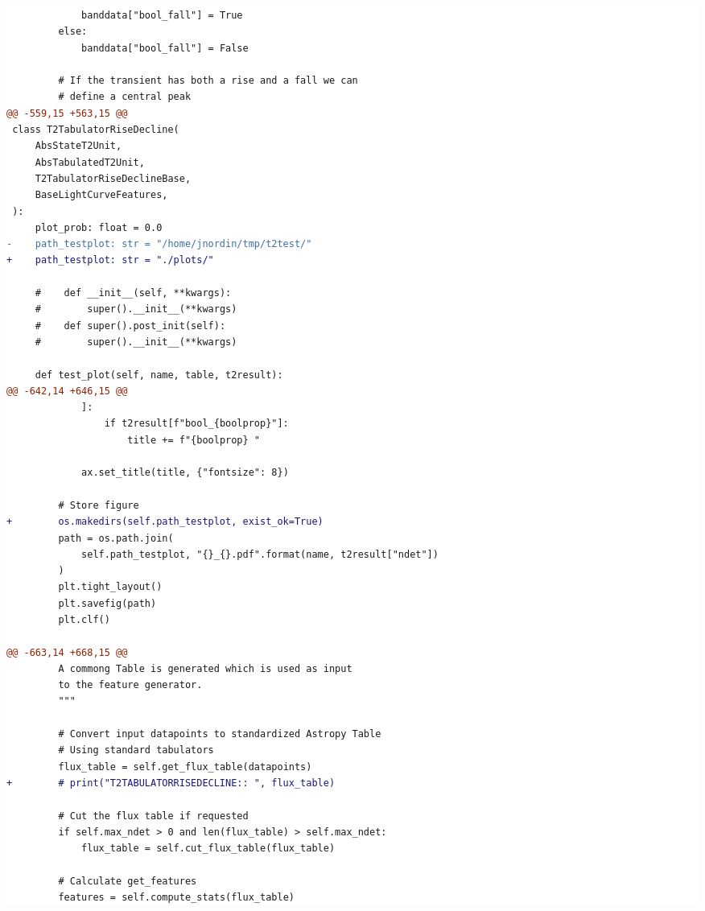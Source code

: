 ```diff
             banddata["bool_fall"] = True
         else:
             banddata["bool_fall"] = False
 
         # If the transient has both a rise and a fall we can
         # define a central peak
@@ -559,15 +563,15 @@
 class T2TabulatorRiseDecline(
     AbsStateT2Unit,
     AbsTabulatedT2Unit,
     T2TabulatorRiseDeclineBase,
     BaseLightCurveFeatures,
 ):
     plot_prob: float = 0.0
-    path_testplot: str = "/home/jnordin/tmp/t2test/"
+    path_testplot: str = "./plots/"
 
     #    def __init__(self, **kwargs):
     #        super().__init__(**kwargs)
     #    def super().post_init(self):
     #        super().__init__(**kwargs)
 
     def test_plot(self, name, table, t2result):
@@ -642,14 +646,15 @@
             ]:
                 if t2result[f"bool_{boolprop}"]:
                     title += f"{boolprop} "
 
             ax.set_title(title, {"fontsize": 8})
 
         # Store figure
+        os.makedirs(self.path_testplot, exist_ok=True)
         path = os.path.join(
             self.path_testplot, "{}_{}.pdf".format(name, t2result["ndet"])
         )
         plt.tight_layout()
         plt.savefig(path)
         plt.clf()
 
@@ -663,14 +668,15 @@
         A commong Table is generated which is used as input
         to the feature generator.
         """
 
         # Convert input datapoints to standardized Astropy Table
         # Using standard tabulators
         flux_table = self.get_flux_table(datapoints)
+        # print("T2TABULATORRISEDECLINE:: ", flux_table)
 
         # Cut the flux table if requested
         if self.max_ndet > 0 and len(flux_table) > self.max_ndet:
             flux_table = self.cut_flux_table(flux_table)
 
         # Calculate get_features
         features = self.compute_stats(flux_table)
```
